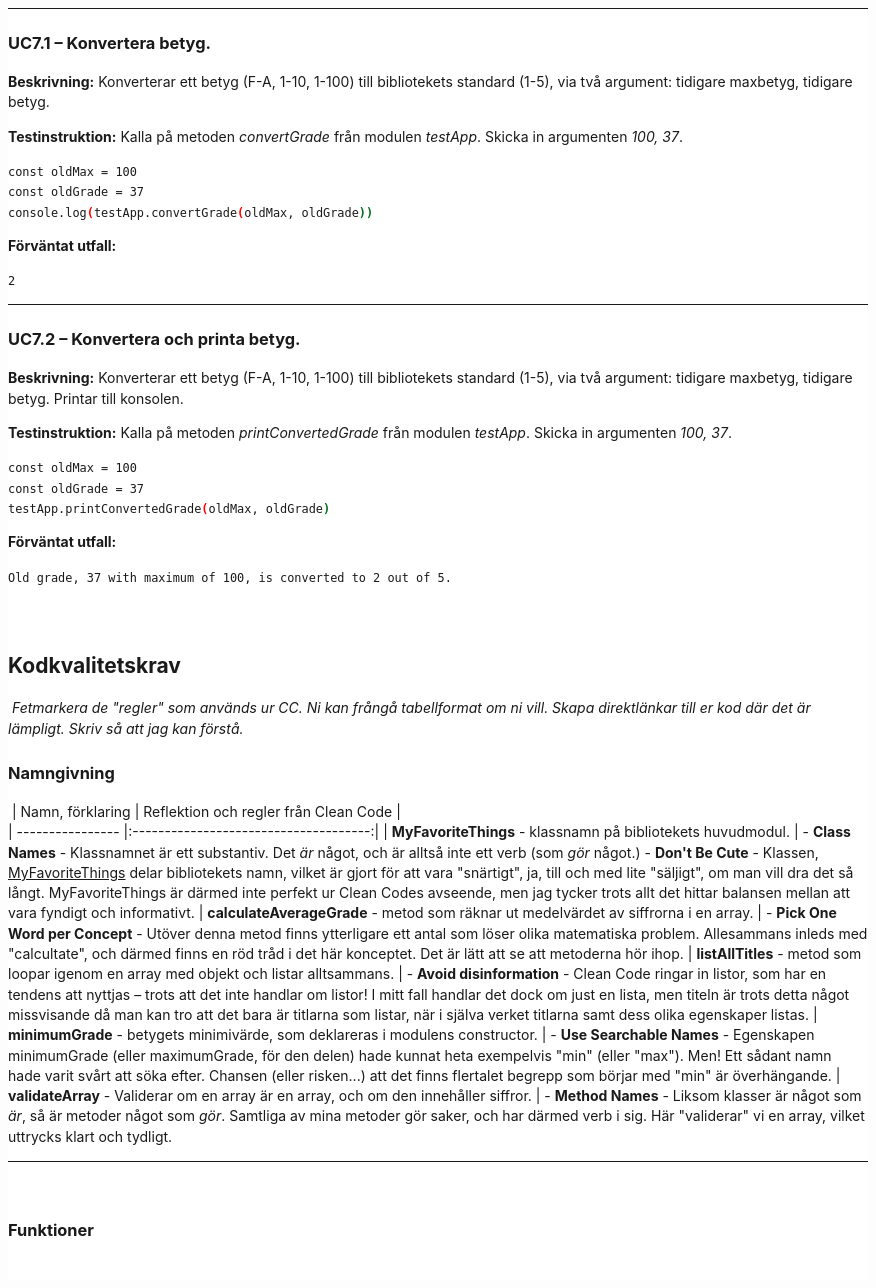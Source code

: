***

### UC7.1 – Konvertera betyg.

**Beskrivning:** Konverterar ett betyg (F-A, 1-10, 1-100) till bibliotekets standard (1-5), via två argument: tidigare maxbetyg, tidigare betyg.

**Testinstruktion:** Kalla på metoden *convertGrade* från modulen *testApp*. Skicka in argumenten *100, 37*.

```bash
const oldMax = 100
const oldGrade = 37
console.log(testApp.convertGrade(oldMax, oldGrade))
```

**Förväntat utfall:**

```bash
2
```

***

### UC7.2 – Konvertera och printa betyg.

**Beskrivning:** Konverterar ett betyg (F-A, 1-10, 1-100) till bibliotekets standard (1-5), via två argument: tidigare maxbetyg, tidigare betyg. Printar till konsolen.

**Testinstruktion:** Kalla på metoden *printConvertedGrade* från modulen *testApp*. Skicka in argumenten *100, 37*.

```bash
const oldMax = 100
const oldGrade = 37
testApp.printConvertedGrade(oldMax, oldGrade)
```

**Förväntat utfall:**

```bash
Old grade, 37 with maximum of 100, is converted to 2 out of 5.
```
​
## Kodkvalitetskrav
​
*Fetmarkera de "regler" som används ur CC. Ni kan frångå tabellformat om ni vill. Skapa direktlänkar till er kod där det är lämpligt. Skriv så att jag kan förstå.*
​
### Namngivning
​
| Namn, förklaring | Reflektion och regler från Clean Code |      
| ---------------- |:-------------------------------------:|
| **MyFavoriteThings** - klassnamn på bibliotekets huvudmodul. | - **Class Names** - Klassnamnet är ett substantiv. Det *är* något, och är alltså inte ett verb (som *gör* något.) - **Don't Be Cute** - Klassen, [MyFavoriteThings](./src/js/my-favorite-things.js) delar bibliotekets namn, vilket är gjort för att vara "snärtigt", ja, till och med lite "säljigt", om man vill dra det så långt. MyFavoriteThings är därmed inte perfekt ur Clean Codes avseende, men jag tycker trots allt det hittar balansen mellan att vara fyndigt och informativt.
| **calculateAverageGrade** - metod som räknar ut medelvärdet av siffrorna i en array. | - **Pick One Word per Concept** - Utöver denna metod finns ytterligare ett antal som löser olika matematiska problem. Allesammans inleds med "calcultate", och därmed finns en röd tråd i det här konceptet. Det är lätt att se att metoderna hör ihop.
| **listAllTitles** - metod som loopar igenom en array med objekt och listar alltsammans. | - **Avoid disinformation** - Clean Code ringar in listor, som har en tendens att nyttjas – trots att det inte handlar om listor! I mitt fall handlar det dock om just en lista, men titeln är trots detta något missvisande då man kan tro att det bara är titlarna som listar, när i själva verket titlarna samt dess olika egenskaper listas.
| **minimumGrade** - betygets minimivärde, som deklareras i modulens constructor. | - **Use Searchable Names** - Egenskapen minimumGrade (eller maximumGrade, för den delen) hade kunnat heta exempelvis "min" (eller "max"). Men! Ett sådant namn hade varit svårt att söka efter. Chansen (eller risken...) att det finns flertalet begrepp som börjar med "min" är överhängande. 
| **validateArray** - Validerar om en array är en array, och om den innehåller siffror. | - **Method Names** - Liksom klasser är något som *är*, så är metoder något som *gör*. Samtliga av mina metoder gör saker, och har därmed verb i sig. Här "validerar" vi en array, vilket uttrycks klart och tydligt.
***
​
### Funktioner
​